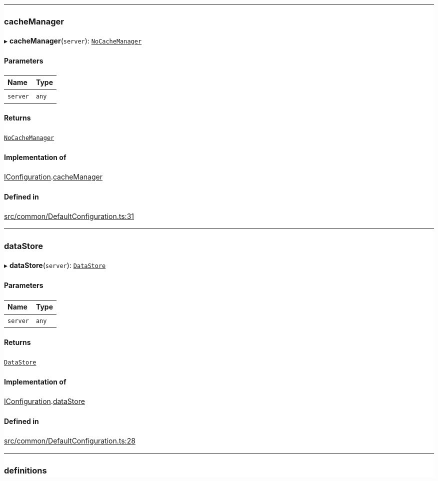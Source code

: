 ___

### cacheManager

▸ **cacheManager**(`server`): [`NoCacheManager`](server_CacheManager.NoCacheManager.md)

#### Parameters

| Name | Type |
| :------ | :------ |
| `server` | `any` |

#### Returns

[`NoCacheManager`](server_CacheManager.NoCacheManager.md)

#### Implementation of

[IConfiguration](../interfaces/interfaces_common.IConfiguration.md).[cacheManager](../interfaces/interfaces_common.IConfiguration.md#cachemanager)

#### Defined in

[src/common/DefaultConfiguration.ts:31](https://github.com/linonetwo/bpmn-server/blob/02da6f2/src/common/DefaultConfiguration.ts#L31)

___

### dataStore

▸ **dataStore**(`server`): [`DataStore`](datastore_DataStore.DataStore.md)

#### Parameters

| Name | Type |
| :------ | :------ |
| `server` | `any` |

#### Returns

[`DataStore`](datastore_DataStore.DataStore.md)

#### Implementation of

[IConfiguration](../interfaces/interfaces_common.IConfiguration.md).[dataStore](../interfaces/interfaces_common.IConfiguration.md#datastore)

#### Defined in

[src/common/DefaultConfiguration.ts:28](https://github.com/linonetwo/bpmn-server/blob/02da6f2/src/common/DefaultConfiguration.ts#L28)

___

### definitions
